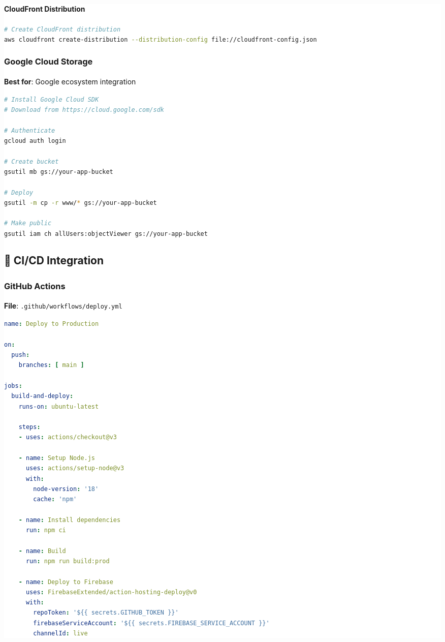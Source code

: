 #### CloudFront Distribution
```bash
# Create CloudFront distribution
aws cloudfront create-distribution --distribution-config file://cloudfront-config.json
```

### Google Cloud Storage

**Best for**: Google ecosystem integration

```bash
# Install Google Cloud SDK
# Download from https://cloud.google.com/sdk

# Authenticate
gcloud auth login

# Create bucket
gsutil mb gs://your-app-bucket

# Deploy
gsutil -m cp -r www/* gs://your-app-bucket

# Make public
gsutil iam ch allUsers:objectViewer gs://your-app-bucket
```

## 🔄 CI/CD Integration

### GitHub Actions

**File**: `.github/workflows/deploy.yml`

```yaml
name: Deploy to Production

on:
  push:
    branches: [ main ]

jobs:
  build-and-deploy:
    runs-on: ubuntu-latest

    steps:
    - uses: actions/checkout@v3

    - name: Setup Node.js
      uses: actions/setup-node@v3
      with:
        node-version: '18'
        cache: 'npm'

    - name: Install dependencies
      run: npm ci

    - name: Build
      run: npm run build:prod

    - name: Deploy to Firebase
      uses: FirebaseExtended/action-hosting-deploy@v0
      with:
        repoToken: '${{ secrets.GITHUB_TOKEN }}'
        firebaseServiceAccount: '${{ secrets.FIREBASE_SERVICE_ACCOUNT }}'
        channelId: live
```